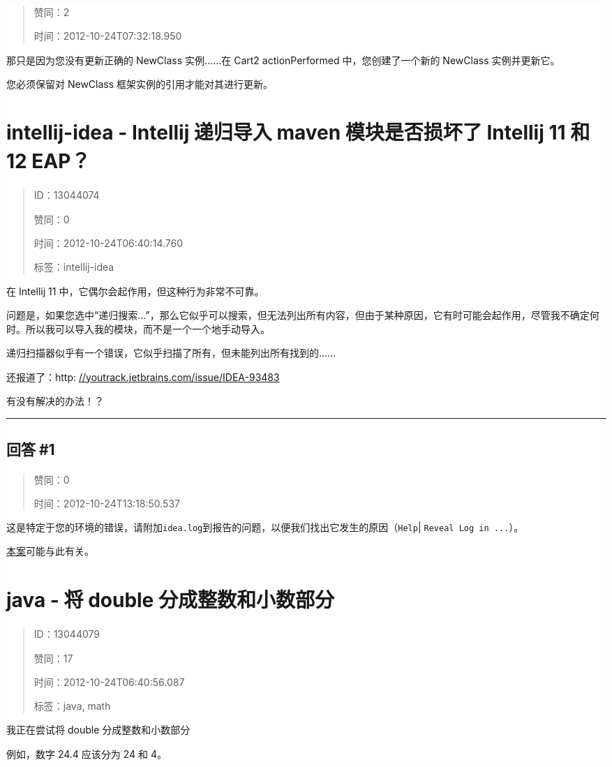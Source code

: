 > 赞同：2
> 
> 时间：2012-10-24T07:32:18.950

那只是因为您没有更新正确的 NewClass 实例......在 Cart2 actionPerformed 中，您创建了一个新的 NewClass 实例并更新它。

您必须保留对 NewClass 框架实例的引用才能对其进行更新。

# intellij-idea - Intellij 递归导入 maven 模块是否损坏了 Intellij 11 和 12 EAP？

> ID：13044074
> 
> 赞同：0
> 
> 时间：2012-10-24T06:40:14.760
> 
> 标签：intellij-idea

在 Intellij 11 中，它偶尔会起作用，但这种行为非常不可靠。

问题是，如果您选中“递归搜索...”，那么它似乎可以搜索，但无法列出所有内容，但由于某种原因，它有时可能会起作用，尽管我不确定何时。所以我可以导入我的模块，而不是一个一个地手动导入。

递归扫描器似乎有一个错误，它似乎扫描了所有，但未能列出所有找到的......

还报道了：http: [//youtrack.jetbrains.com/issue/IDEA-93483](http://youtrack.jetbrains.com/issue/IDEA-93483)

有没有解决的办法！？

* * *

## 回答 #1

> 赞同：0
> 
> 时间：2012-10-24T13:18:50.537

这是特定于您的环境的错误，请附加`idea.log`到报告的问题，以便我们找出它发生的原因（`Help`| `Reveal Log in ...`）。

[本案](http://youtrack.jetbrains.com/issue/IDEA-64132#comment=27-380070)可能与此有关。

# java - 将 double 分成整数和小数部分

> ID：13044079
> 
> 赞同：17
> 
> 时间：2012-10-24T06:40:56.087
> 
> 标签：java, math

我正在尝试将 double 分成整数和小数部分

例如，数字 24.4 应该分为 24 和 4。
